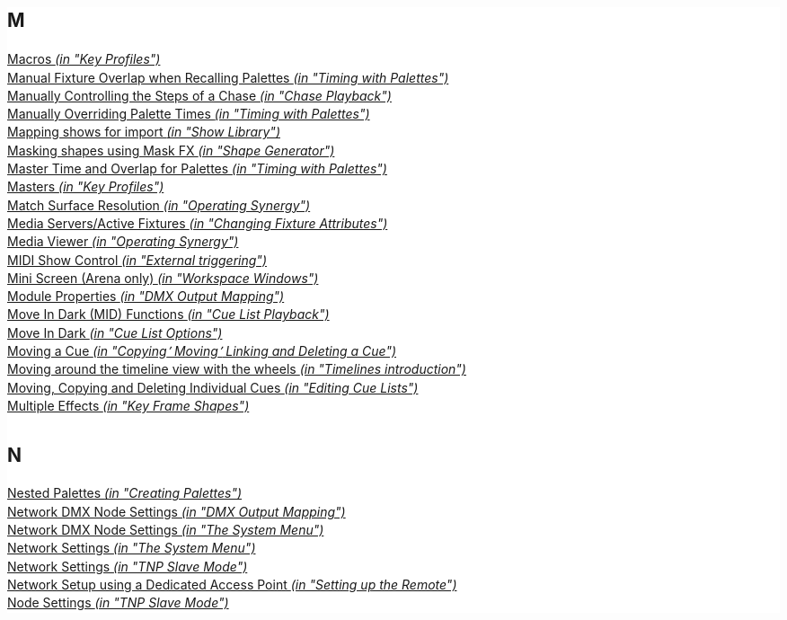 ## M
[Macros *(in "Key Profiles")*](./system-settings/key-profiles.md#macros)<br/>
[Manual Fixture Overlap when Recalling Palettes *(in "Timing with Palettes")*](./palettes/timing-with-palettes.md#manual-fixture-overlap-when-recalling-palettes)<br/>
[Manually Controlling the Steps of a Chase *(in "Chase Playback")*](./chases/chase-playback.md#manually-controlling-the-steps-of-a-chase)<br/>
[Manually Overriding Palette Times *(in "Timing with Palettes")*](./palettes/timing-with-palettes.md#manually-overriding-palette-times)<br/>
[Mapping shows for import *(in "Show Library")*](./titan-basics/show-library.md#mapping-shows-for-import)<br/>
[Masking shapes using Mask FX *(in "Shape Generator")*](./effects/shape-generator.md#masking-shapes-using-mask-fx)<br/>
[Master Time and Overlap for Palettes *(in "Timing with Palettes")*](./palettes/timing-with-palettes.md#master-time-and-overlap-for-palettes)<br/>
[Masters *(in "Key Profiles")*](./system-settings/key-profiles.md#masters)<br/>
[Match Surface Resolution *(in "Operating Synergy")*](./synergy/operating-synergy.md#match-surface-resolution)<br/>
[Media Servers/Active Fixtures *(in "Changing Fixture Attributes")*](./controlling-fixtures/changing-fixture-attributes.md#media-serversactive-fixtures)<br/>
[Media Viewer *(in "Operating Synergy")*](./synergy/operating-synergy.md#media-viewer)<br/>
[MIDI Show Control *(in "External triggering")*](./running-the-show/midi-dmx-or-audio-triggering.md#midi-show-control)<br/>
[Mini Screen (Arena only) *(in "Workspace Windows")*](./titan-basics/workspace-windows.md#mini-screen-arena-only)<br/>
[Module Properties *(in "DMX Output Mapping")*](./system-settings/dmx-output-mapping.md#module-properties)<br/>
[Move In Dark (MID) Functions *(in "Cue List Playback")*](./cue-lists/cue-list-playback.md#move-in-dark-mid-functions)<br/>
[Move In Dark *(in "Cue List Options")*](./cue-lists/cue-list-options.md#move-in-dark)<br/>
[Moving a Cue *(in "Copying٬ Moving٬ Linking and Deleting a Cue")*](./cues/copying-moving-linking-and-deleting.md#moving-a-cue)<br/>
[Moving around the timeline view with the wheels *(in "Timelines introduction")*](./timelines.md#moving-around-the-timeline-view-with-the-wheels)<br/>
[Moving, Copying and Deleting Individual Cues *(in "Editing Cue Lists")*](./cue-lists/editing-cue-lists.md#moving,-copying-and-deleting-individual-cues)<br/>
[Multiple Effects *(in "Key Frame Shapes")*](./effects/key-frame-shapes.md#multiple-effects)
  
## N
[Nested Palettes *(in "Creating Palettes")*](./palettes/creating-palettes.md#nested-palettes)<br/>
[Network DMX Node Settings *(in "DMX Output Mapping")*](./system-settings/dmx-output-mapping.md#network-dmx-node-settings)<br/>
[Network DMX Node Settings *(in "The System Menu")*](./system-settings/the-system-menu.md#network-dmx-node-settings)<br/>
[Network Settings *(in "The System Menu")*](./system-settings/the-system-menu.md#network-settings)<br/>
[Network Settings *(in "TNP Slave Mode")*](./titan-net/tnp-slave-mode.md#network-settings)<br/>
[Network Setup using a Dedicated Access Point *(in "Setting up the Remote")*](./remote-control/setting-up-the-remote.md#network-setup-using-a-dedicated-access-point)<br/>
[Node Settings *(in "TNP Slave Mode")*](./titan-net/tnp-slave-mode.md#node-settings)
  